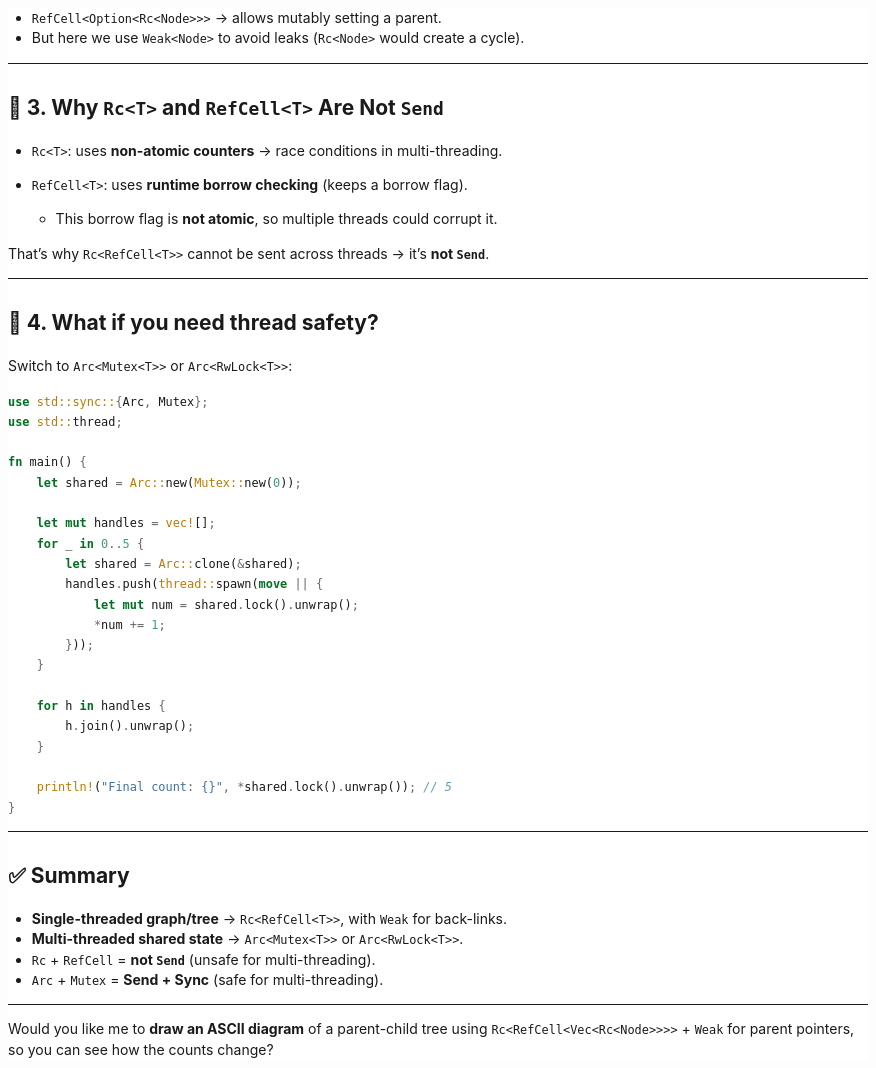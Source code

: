 * `RefCell<Option<Rc<Node>>>` → allows mutably setting a parent.
* But here we use `Weak<Node>` to avoid leaks (`Rc<Node>` would create a cycle).

---

## 🔹 3. Why `Rc<T>` and `RefCell<T>` Are Not `Send`

* `Rc<T>`: uses **non-atomic counters** → race conditions in multi-threading.
* `RefCell<T>`: uses **runtime borrow checking** (keeps a borrow flag).

  * This borrow flag is **not atomic**, so multiple threads could corrupt it.

That’s why `Rc<RefCell<T>>` cannot be sent across threads → it’s **not `Send`**.

---

## 🔹 4. What if you need thread safety?

Switch to `Arc<Mutex<T>>` or `Arc<RwLock<T>>`:

```rust
use std::sync::{Arc, Mutex};
use std::thread;

fn main() {
    let shared = Arc::new(Mutex::new(0));

    let mut handles = vec![];
    for _ in 0..5 {
        let shared = Arc::clone(&shared);
        handles.push(thread::spawn(move || {
            let mut num = shared.lock().unwrap();
            *num += 1;
        }));
    }

    for h in handles {
        h.join().unwrap();
    }

    println!("Final count: {}", *shared.lock().unwrap()); // 5
}
```

---

## ✅ Summary

* **Single-threaded graph/tree** → `Rc<RefCell<T>>`, with `Weak` for back-links.
* **Multi-threaded shared state** → `Arc<Mutex<T>>` or `Arc<RwLock<T>>`.
* `Rc` + `RefCell` = **not `Send`** (unsafe for multi-threading).
* `Arc` + `Mutex` = **Send + Sync** (safe for multi-threading).

---

Would you like me to **draw an ASCII diagram** of a parent-child tree using
`Rc<RefCell<Vec<Rc<Node>>>>` + `Weak` for parent pointers, so you can see how the counts change?
